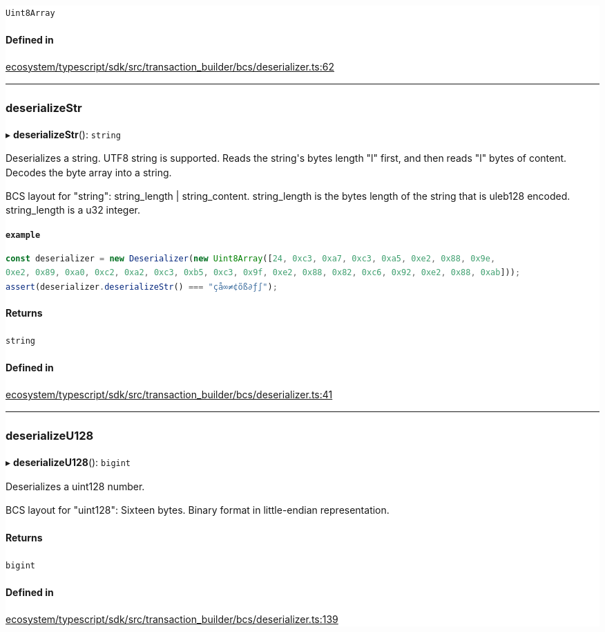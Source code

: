 `Uint8Array`

#### Defined in

[ecosystem/typescript/sdk/src/transaction_builder/bcs/deserializer.ts:62](https://github.com/aptos-labs/aptos-core/blob/fb73eb358/ecosystem/typescript/sdk/src/transaction_builder/bcs/deserializer.ts#L62)

___

### deserializeStr

▸ **deserializeStr**(): `string`

Deserializes a string. UTF8 string is supported. Reads the string's bytes length "l" first,
and then reads "l" bytes of content. Decodes the byte array into a string.

BCS layout for "string": string_length | string_content. string_length is the bytes length of
the string that is uleb128 encoded. string_length is a u32 integer.

**`example`**
```ts
const deserializer = new Deserializer(new Uint8Array([24, 0xc3, 0xa7, 0xc3, 0xa5, 0xe2, 0x88, 0x9e,
0xe2, 0x89, 0xa0, 0xc2, 0xa2, 0xc3, 0xb5, 0xc3, 0x9f, 0xe2, 0x88, 0x82, 0xc6, 0x92, 0xe2, 0x88, 0xab]));
assert(deserializer.deserializeStr() === "çå∞≠¢õß∂ƒ∫");
```

#### Returns

`string`

#### Defined in

[ecosystem/typescript/sdk/src/transaction_builder/bcs/deserializer.ts:41](https://github.com/aptos-labs/aptos-core/blob/fb73eb358/ecosystem/typescript/sdk/src/transaction_builder/bcs/deserializer.ts#L41)

___

### deserializeU128

▸ **deserializeU128**(): `bigint`

Deserializes a uint128 number.

BCS layout for "uint128": Sixteen bytes. Binary format in little-endian representation.

#### Returns

`bigint`

#### Defined in

[ecosystem/typescript/sdk/src/transaction_builder/bcs/deserializer.ts:139](https://github.com/aptos-labs/aptos-core/blob/fb73eb358/ecosystem/typescript/sdk/src/transaction_builder/bcs/deserializer.ts#L139)
